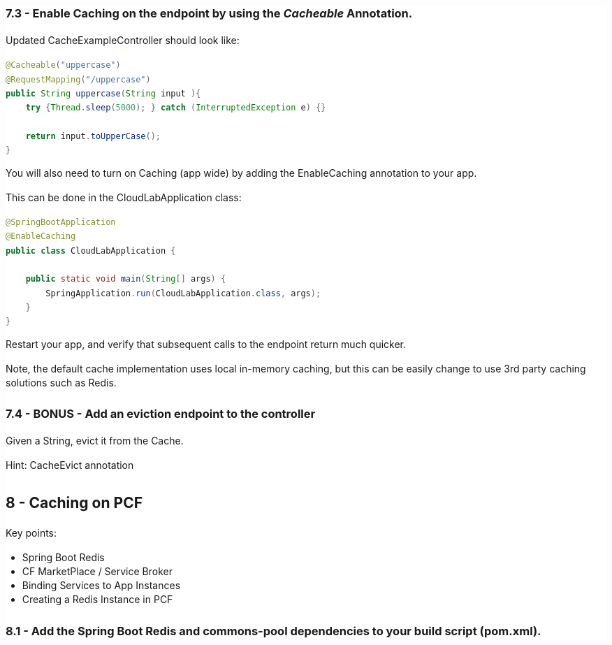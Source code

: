 ### 7.3 - Enable Caching on the endpoint by using the *Cacheable* Annotation.

Updated CacheExampleController should look like:

```java
@Cacheable("uppercase")
@RequestMapping("/uppercase")
public String uppercase(String input ){
    try {Thread.sleep(5000); } catch (InterruptedException e) {}

    return input.toUpperCase();
}
```

You will also need to turn on Caching (app wide) by adding the EnableCaching annotation to your app.

This can be done in the CloudLabApplication class:

```java
@SpringBootApplication
@EnableCaching
public class CloudLabApplication {

	public static void main(String[] args) {
		SpringApplication.run(CloudLabApplication.class, args);
	}
}
```

Restart your app, and verify that subsequent calls to the endpoint return much quicker.

Note, the default cache implementation uses local in-memory caching, but this can be easily change to use 3rd party caching solutions such as Redis.

### 7.4 - BONUS - Add an eviction endpoint to the controller

Given a String, evict it from the Cache.

Hint: CacheEvict annotation

## 8 - Caching on PCF

Key points:
* Spring Boot Redis
* CF MarketPlace / Service Broker
* Binding Services to App Instances
* Creating a Redis Instance in PCF


### 8.1 - Add the Spring Boot Redis and commons-pool dependencies to your build script (pom.xml).
